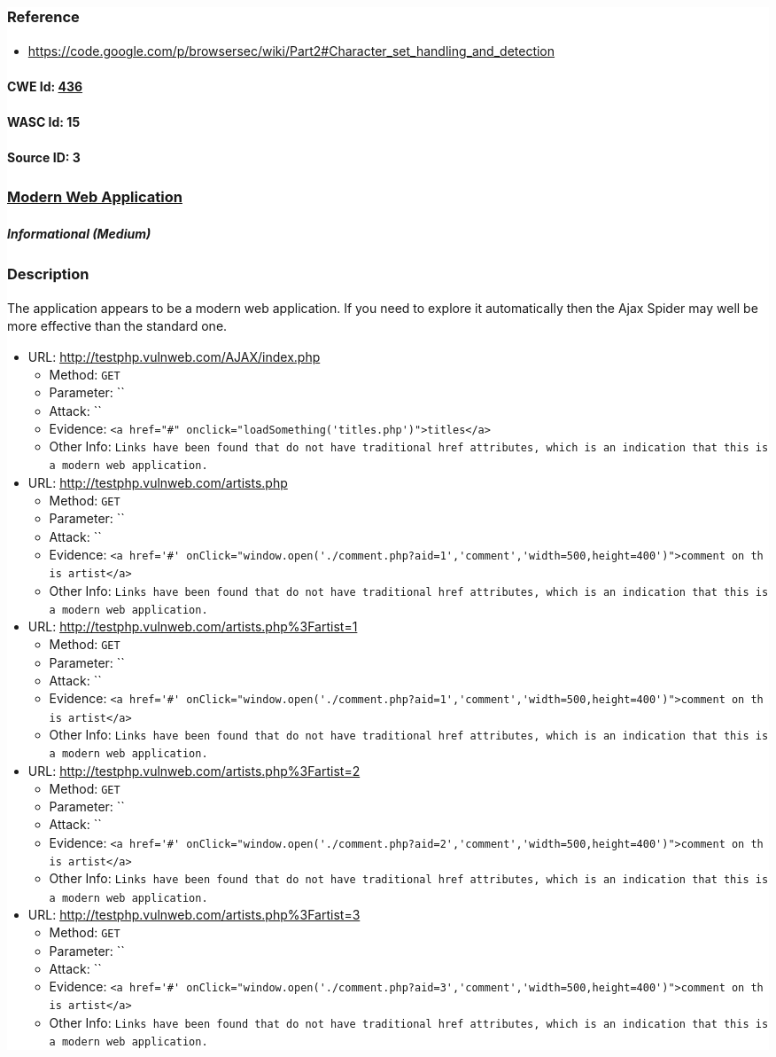 ### Reference


* [ https://code.google.com/p/browsersec/wiki/Part2#Character_set_handling_and_detection ](https://code.google.com/p/browsersec/wiki/Part2#Character_set_handling_and_detection)


#### CWE Id: [ 436 ](https://cwe.mitre.org/data/definitions/436.html)


#### WASC Id: 15

#### Source ID: 3

### [ Modern Web Application ](https://www.zaproxy.org/docs/alerts/10109/)



##### Informational (Medium)

### Description

The application appears to be a modern web application. If you need to explore it automatically then the Ajax Spider may well be more effective than the standard one.

* URL: http://testphp.vulnweb.com/AJAX/index.php
  * Method: `GET`
  * Parameter: ``
  * Attack: ``
  * Evidence: `<a href="#" onclick="loadSomething('titles.php')">titles</a>`
  * Other Info: `Links have been found that do not have traditional href attributes, which is an indication that this is a modern web application.`
* URL: http://testphp.vulnweb.com/artists.php
  * Method: `GET`
  * Parameter: ``
  * Attack: ``
  * Evidence: `<a href='#' onClick="window.open('./comment.php?aid=1','comment','width=500,height=400')">comment on this artist</a>`
  * Other Info: `Links have been found that do not have traditional href attributes, which is an indication that this is a modern web application.`
* URL: http://testphp.vulnweb.com/artists.php%3Fartist=1
  * Method: `GET`
  * Parameter: ``
  * Attack: ``
  * Evidence: `<a href='#' onClick="window.open('./comment.php?aid=1','comment','width=500,height=400')">comment on this artist</a>`
  * Other Info: `Links have been found that do not have traditional href attributes, which is an indication that this is a modern web application.`
* URL: http://testphp.vulnweb.com/artists.php%3Fartist=2
  * Method: `GET`
  * Parameter: ``
  * Attack: ``
  * Evidence: `<a href='#' onClick="window.open('./comment.php?aid=2','comment','width=500,height=400')">comment on this artist</a>`
  * Other Info: `Links have been found that do not have traditional href attributes, which is an indication that this is a modern web application.`
* URL: http://testphp.vulnweb.com/artists.php%3Fartist=3
  * Method: `GET`
  * Parameter: ``
  * Attack: ``
  * Evidence: `<a href='#' onClick="window.open('./comment.php?aid=3','comment','width=500,height=400')">comment on this artist</a>`
  * Other Info: `Links have been found that do not have traditional href attributes, which is an indication that this is a modern web application.`